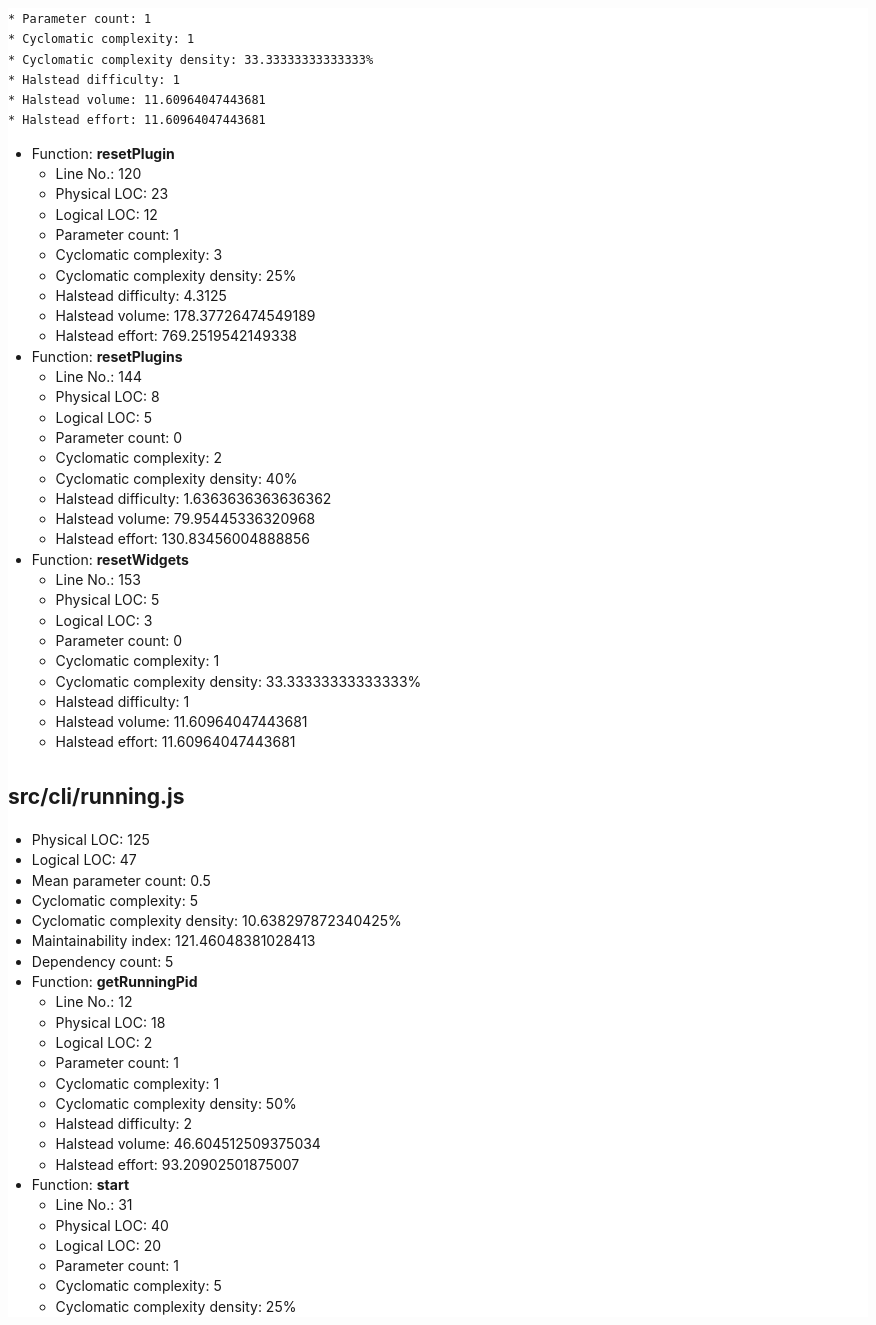     * Parameter count: 1
    * Cyclomatic complexity: 1
    * Cyclomatic complexity density: 33.33333333333333%
    * Halstead difficulty: 1
    * Halstead volume: 11.60964047443681
    * Halstead effort: 11.60964047443681
* Function: **resetPlugin**
    * Line No.: 120
    * Physical LOC: 23
    * Logical LOC: 12
    * Parameter count: 1
    * Cyclomatic complexity: 3
    * Cyclomatic complexity density: 25%
    * Halstead difficulty: 4.3125
    * Halstead volume: 178.37726474549189
    * Halstead effort: 769.2519542149338
* Function: **resetPlugins**
    * Line No.: 144
    * Physical LOC: 8
    * Logical LOC: 5
    * Parameter count: 0
    * Cyclomatic complexity: 2
    * Cyclomatic complexity density: 40%
    * Halstead difficulty: 1.6363636363636362
    * Halstead volume: 79.95445336320968
    * Halstead effort: 130.83456004888856
* Function: **resetWidgets**
    * Line No.: 153
    * Physical LOC: 5
    * Logical LOC: 3
    * Parameter count: 0
    * Cyclomatic complexity: 1
    * Cyclomatic complexity density: 33.33333333333333%
    * Halstead difficulty: 1
    * Halstead volume: 11.60964047443681
    * Halstead effort: 11.60964047443681

## src/cli/running.js

* Physical LOC: 125
* Logical LOC: 47
* Mean parameter count: 0.5
* Cyclomatic complexity: 5
* Cyclomatic complexity density: 10.638297872340425%
* Maintainability index: 121.46048381028413
* Dependency count: 5
* Function: **getRunningPid**
    * Line No.: 12
    * Physical LOC: 18
    * Logical LOC: 2
    * Parameter count: 1
    * Cyclomatic complexity: 1
    * Cyclomatic complexity density: 50%
    * Halstead difficulty: 2
    * Halstead volume: 46.604512509375034
    * Halstead effort: 93.20902501875007
* Function: **start**
    * Line No.: 31
    * Physical LOC: 40
    * Logical LOC: 20
    * Parameter count: 1
    * Cyclomatic complexity: 5
    * Cyclomatic complexity density: 25%